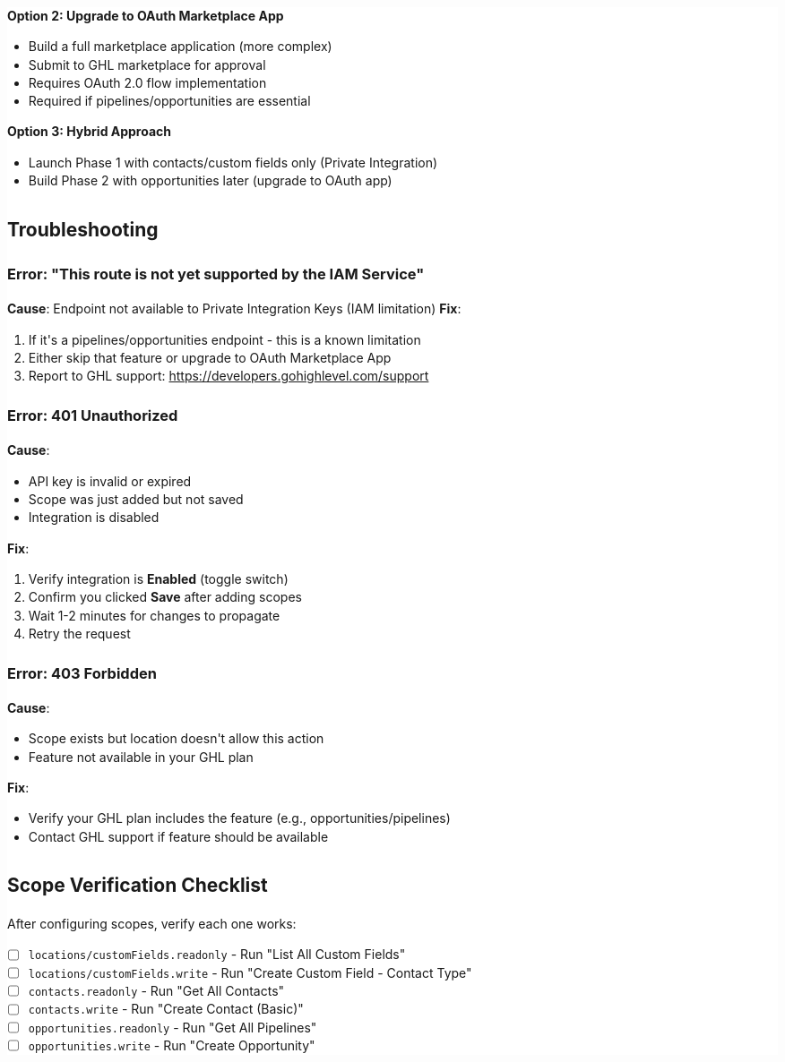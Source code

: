 **Option 2: Upgrade to OAuth Marketplace App**
- Build a full marketplace application (more complex)
- Submit to GHL marketplace for approval
- Requires OAuth 2.0 flow implementation
- Required if pipelines/opportunities are essential

**Option 3: Hybrid Approach**
- Launch Phase 1 with contacts/custom fields only (Private Integration)
- Build Phase 2 with opportunities later (upgrade to OAuth app)

## Troubleshooting

### Error: "This route is not yet supported by the IAM Service"
**Cause**: Endpoint not available to Private Integration Keys (IAM limitation)
**Fix**:
1. If it's a pipelines/opportunities endpoint - this is a known limitation
2. Either skip that feature or upgrade to OAuth Marketplace App
3. Report to GHL support: https://developers.gohighlevel.com/support

### Error: 401 Unauthorized
**Cause**:
- API key is invalid or expired
- Scope was just added but not saved
- Integration is disabled

**Fix**:
1. Verify integration is **Enabled** (toggle switch)
2. Confirm you clicked **Save** after adding scopes
3. Wait 1-2 minutes for changes to propagate
4. Retry the request

### Error: 403 Forbidden
**Cause**:
- Scope exists but location doesn't allow this action
- Feature not available in your GHL plan

**Fix**:
- Verify your GHL plan includes the feature (e.g., opportunities/pipelines)
- Contact GHL support if feature should be available

## Scope Verification Checklist

After configuring scopes, verify each one works:

- [ ] `locations/customFields.readonly` - Run "List All Custom Fields"
- [ ] `locations/customFields.write` - Run "Create Custom Field - Contact Type"
- [ ] `contacts.readonly` - Run "Get All Contacts"
- [ ] `contacts.write` - Run "Create Contact (Basic)"
- [ ] `opportunities.readonly` - Run "Get All Pipelines"
- [ ] `opportunities.write` - Run "Create Opportunity"
